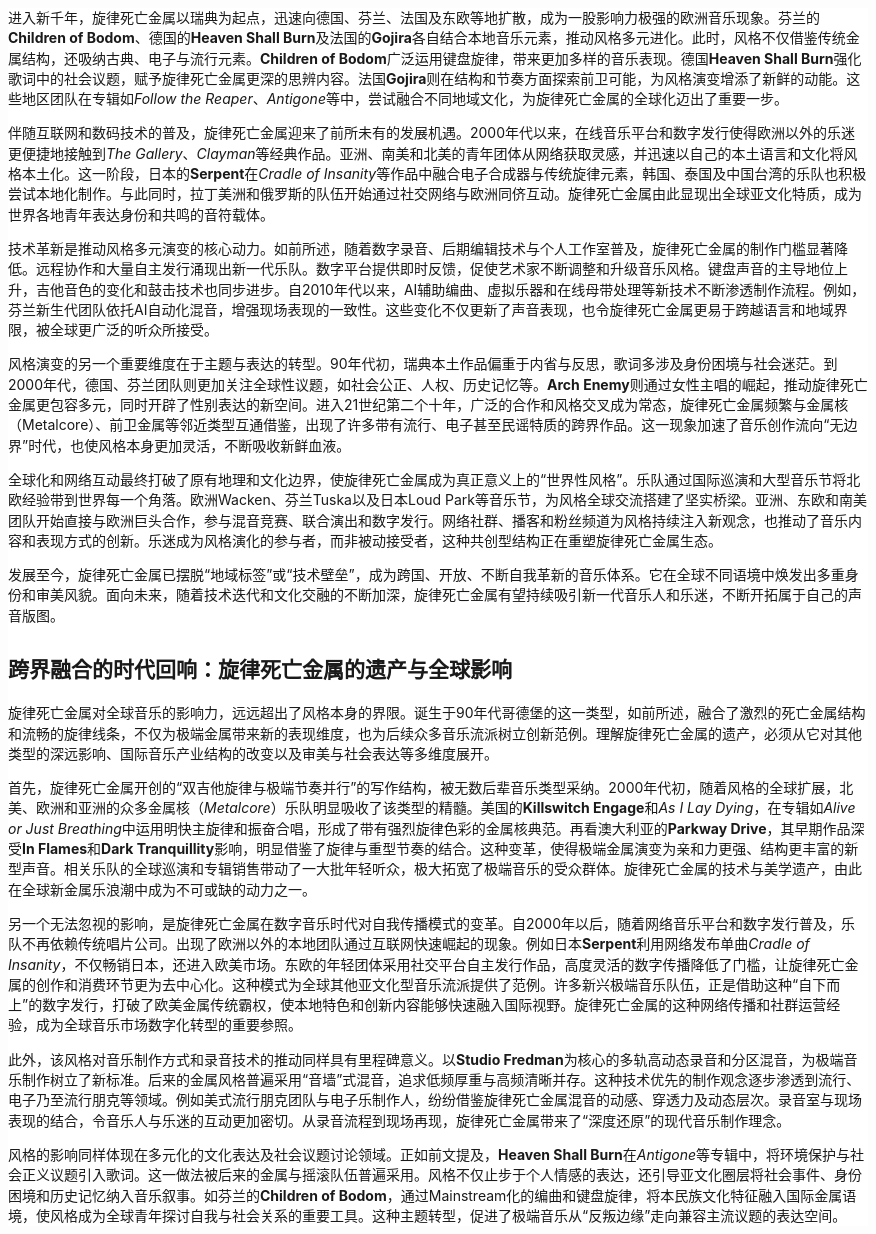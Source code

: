 进入新千年，旋律死亡金属以瑞典为起点，迅速向德国、芬兰、法国及东欧等地扩散，成为一股影响力极强的欧洲音乐现象。芬兰的**Children
of Bodom**、德国的**Heaven Shall
Burn**及法国的**Gojira**各自结合本地音乐元素，推动风格多元进化。此时，风格不仅借鉴传统金属结构，还吸纳古典、电子与流行元素。**Children
of Bodom**广泛运用键盘旋律，带来更加多样的音乐表现。德国**Heaven Shall
Burn**强化歌词中的社会议题，赋予旋律死亡金属更深的思辨内容。法国**Gojira**则在结构和节奏方面探索前卫可能，为风格演变增添了新鲜的动能。这些地区团队在专辑如*Follow
the Reaper*、*Antigone*等中，尝试融合不同地域文化，为旋律死亡金属的全球化迈出了重要一步。

伴随互联网和数码技术的普及，旋律死亡金属迎来了前所未有的发展机遇。2000年代以来，在线音乐平台和数字发行使得欧洲以外的乐迷更便捷地接触到*The
Gallery*、*Clayman*等经典作品。亚洲、南美和北美的青年团体从网络获取灵感，并迅速以自己的本土语言和文化将风格本土化。这一阶段，日本的**Serpent**在*Cradle
of
Insanity*等作品中融合电子合成器与传统旋律元素，韩国、泰国及中国台湾的乐队也积极尝试本地化制作。与此同时，拉丁美洲和俄罗斯的队伍开始通过社交网络与欧洲同侪互动。旋律死亡金属由此显现出全球亚文化特质，成为世界各地青年表达身份和共鸣的音符载体。

技术革新是推动风格多元演变的核心动力。如前所述，随着数字录音、后期编辑技术与个人工作室普及，旋律死亡金属的制作门槛显著降低。远程协作和大量自主发行涌现出新一代乐队。数字平台提供即时反馈，促使艺术家不断调整和升级音乐风格。键盘声音的主导地位上升，吉他音色的变化和鼓击技术也同步进步。自2010年代以来，AI辅助编曲、虚拟乐器和在线母带处理等新技术不断渗透制作流程。例如，芬兰新生代团队依托AI自动化混音，增强现场表现的一致性。这些变化不仅更新了声音表现，也令旋律死亡金属更易于跨越语言和地域界限，被全球更广泛的听众所接受。

风格演变的另一个重要维度在于主题与表达的转型。90年代初，瑞典本土作品偏重于内省与反思，歌词多涉及身份困境与社会迷茫。到2000年代，德国、芬兰团队则更加关注全球性议题，如社会公正、人权、历史记忆等。**Arch
Enemy**则通过女性主唱的崛起，推动旋律死亡金属更包容多元，同时开辟了性别表达的新空间。进入21世纪第二个十年，广泛的合作和风格交叉成为常态，旋律死亡金属频繁与金属核（Metalcore）、前卫金属等邻近类型互通借鉴，出现了许多带有流行、电子甚至民谣特质的跨界作品。这一现象加速了音乐创作流向“无边界”时代，也使风格本身更加灵活，不断吸收新鲜血液。

全球化和网络互动最终打破了原有地理和文化边界，使旋律死亡金属成为真正意义上的“世界性风格”。乐队通过国际巡演和大型音乐节将北欧经验带到世界每一个角落。欧洲Wacken、芬兰Tuska以及日本Loud
Park等音乐节，为风格全球交流搭建了坚实桥梁。亚洲、东欧和南美团队开始直接与欧洲巨头合作，参与混音竞赛、联合演出和数字发行。网络社群、播客和粉丝频道为风格持续注入新观念，也推动了音乐内容和表现方式的创新。乐迷成为风格演化的参与者，而非被动接受者，这种共创型结构正在重塑旋律死亡金属生态。

发展至今，旋律死亡金属已摆脱“地域标签”或“技术壁垒”，成为跨国、开放、不断自我革新的音乐体系。它在全球不同语境中焕发出多重身份和审美风貌。面向未来，随着技术迭代和文化交融的不断加深，旋律死亡金属有望持续吸引新一代音乐人和乐迷，不断开拓属于自己的声音版图。

## 跨界融合的时代回响：旋律死亡金属的遗产与全球影响

旋律死亡金属对全球音乐的影响力，远远超出了风格本身的界限。诞生于90年代哥德堡的这一类型，如前所述，融合了激烈的死亡金属结构和流畅的旋律线条，不仅为极端金属带来新的表现维度，也为后续众多音乐流派树立创新范例。理解旋律死亡金属的遗产，必须从它对其他类型的深远影响、国际音乐产业结构的改变以及审美与社会表达等多维度展开。

首先，旋律死亡金属开创的“双吉他旋律与极端节奏并行”的写作结构，被无数后辈音乐类型采纳。2000年代初，随着风格的全球扩展，北美、欧洲和亚洲的众多金属核（_Metalcore_）乐队明显吸收了该类型的精髓。美国的**Killswitch
Engage**和*As I Lay Dying*，在专辑如*Alive or Just
Breathing*中运用明快主旋律和振奋合唱，形成了带有强烈旋律色彩的金属核典范。再看澳大利亚的**Parkway
Drive**，其早期作品深受**In Flames**和**Dark
Tranquillity**影响，明显借鉴了旋律与重型节奏的结合。这种变革，使得极端金属演变为亲和力更强、结构更丰富的新型声音。相关乐队的全球巡演和专辑销售带动了一大批年轻听众，极大拓宽了极端音乐的受众群体。旋律死亡金属的技术与美学遗产，由此在全球新金属乐浪潮中成为不可或缺的动力之一。

另一个无法忽视的影响，是旋律死亡金属在数字音乐时代对自我传播模式的变革。自2000年以后，随着网络音乐平台和数字发行普及，乐队不再依赖传统唱片公司。出现了欧洲以外的本地团队通过互联网快速崛起的现象。例如日本**Serpent**利用网络发布单曲*Cradle
of
Insanity*，不仅畅销日本，还进入欧美市场。东欧的年轻团体采用社交平台自主发行作品，高度灵活的数字传播降低了门槛，让旋律死亡金属的创作和消费环节更为去中心化。这种模式为全球其他亚文化型音乐流派提供了范例。许多新兴极端音乐队伍，正是借助这种“自下而上”的数字发行，打破了欧美金属传统霸权，使本地特色和创新内容能够快速融入国际视野。旋律死亡金属的这种网络传播和社群运营经验，成为全球音乐市场数字化转型的重要参照。

此外，该风格对音乐制作方式和录音技术的推动同样具有里程碑意义。以**Studio
Fredman**为核心的多轨高动态录音和分区混音，为极端音乐制作树立了新标准。后来的金属风格普遍采用“音墙”式混音，追求低频厚重与高频清晰并存。这种技术优先的制作观念逐步渗透到流行、电子乃至流行朋克等领域。例如美式流行朋克团队与电子乐制作人，纷纷借鉴旋律死亡金属混音的动感、穿透力及动态层次。录音室与现场表现的结合，令音乐人与乐迷的互动更加密切。从录音流程到现场再现，旋律死亡金属带来了“深度还原”的现代音乐制作理念。

风格的影响同样体现在多元化的文化表达及社会议题讨论领域。正如前文提及，**Heaven Shall
Burn**在*Antigone*等专辑中，将环境保护与社会正义议题引入歌词。这一做法被后来的金属与摇滚队伍普遍采用。风格不仅止步于个人情感的表达，还引导亚文化圈层将社会事件、身份困境和历史记忆纳入音乐叙事。如芬兰的**Children
of
Bodom**，通过Mainstream化的编曲和键盘旋律，将本民族文化特征融入国际金属语境，使风格成为全球青年探讨自我与社会关系的重要工具。这种主题转型，促进了极端音乐从“反叛边缘”走向兼容主流议题的表达空间。

